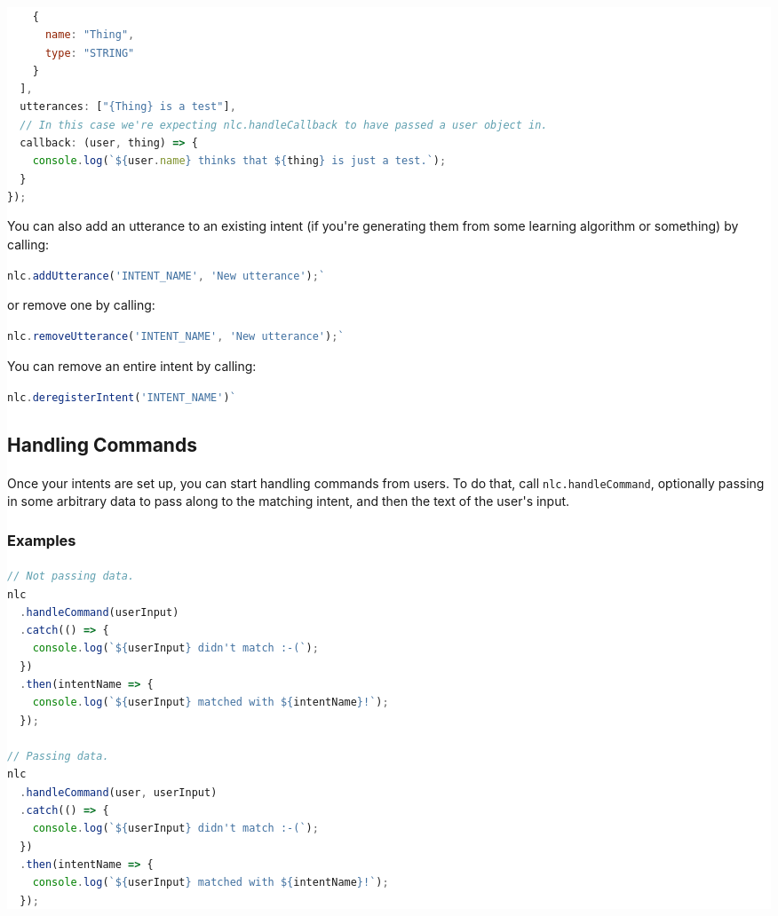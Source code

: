 ```javascript
    {
      name: "Thing",
      type: "STRING"
    }
  ],
  utterances: ["{Thing} is a test"],
  // In this case we're expecting nlc.handleCallback to have passed a user object in.
  callback: (user, thing) => {
    console.log(`${user.name} thinks that ${thing} is just a test.`);
  }
});
```

You can also add an utterance to an existing intent (if you're generating them from some learning
algorithm or something) by calling:

```javascript
nlc.addUtterance('INTENT_NAME', 'New utterance');`
```

or remove one by calling:

```javascript
nlc.removeUtterance('INTENT_NAME', 'New utterance');`
```

You can remove an entire intent by calling:

```javascript
nlc.deregisterIntent('INTENT_NAME')`
```

## Handling Commands

Once your intents are set up, you can start handling commands from users. To do that, call
`nlc.handleCommand`, optionally passing in some arbitrary data to pass along to the matching intent,
and then the text of the user's input.

### Examples

```javascript
// Not passing data.
nlc
  .handleCommand(userInput)
  .catch(() => {
    console.log(`${userInput} didn't match :-(`);
  })
  .then(intentName => {
    console.log(`${userInput} matched with ${intentName}!`);
  });

// Passing data.
nlc
  .handleCommand(user, userInput)
  .catch(() => {
    console.log(`${userInput} didn't match :-(`);
  })
  .then(intentName => {
    console.log(`${userInput} matched with ${intentName}!`);
  });
```
